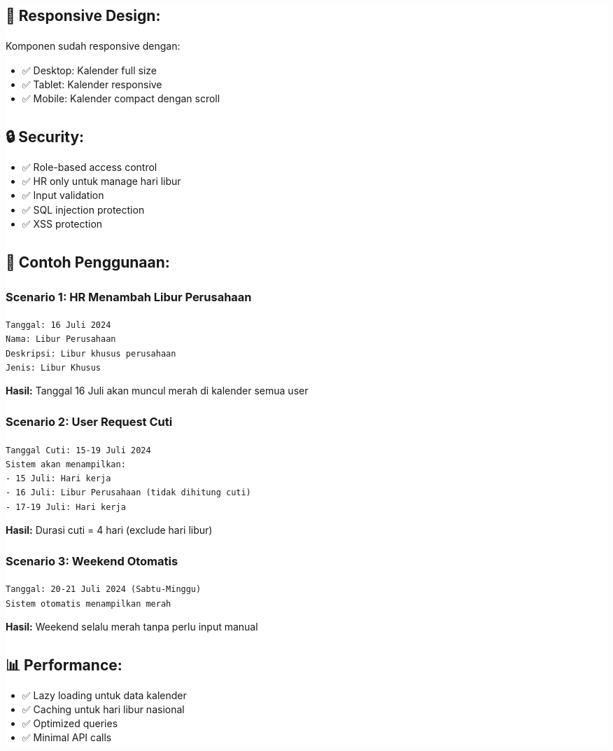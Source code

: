 ## 📱 **Responsive Design:**

Komponen sudah responsive dengan:
- ✅ Desktop: Kalender full size
- ✅ Tablet: Kalender responsive
- ✅ Mobile: Kalender compact dengan scroll

## 🔒 **Security:**

- ✅ Role-based access control
- ✅ HR only untuk manage hari libur
- ✅ Input validation
- ✅ SQL injection protection
- ✅ XSS protection

## 🎯 **Contoh Penggunaan:**

### **Scenario 1: HR Menambah Libur Perusahaan**
```
Tanggal: 16 Juli 2024
Nama: Libur Perusahaan
Deskripsi: Libur khusus perusahaan
Jenis: Libur Khusus
```
**Hasil:** Tanggal 16 Juli akan muncul merah di kalender semua user

### **Scenario 2: User Request Cuti**
```
Tanggal Cuti: 15-19 Juli 2024
Sistem akan menampilkan:
- 15 Juli: Hari kerja
- 16 Juli: Libur Perusahaan (tidak dihitung cuti)
- 17-19 Juli: Hari kerja
```
**Hasil:** Durasi cuti = 4 hari (exclude hari libur)

### **Scenario 3: Weekend Otomatis**
```
Tanggal: 20-21 Juli 2024 (Sabtu-Minggu)
Sistem otomatis menampilkan merah
```
**Hasil:** Weekend selalu merah tanpa perlu input manual

## 📊 **Performance:**

- ✅ Lazy loading untuk data kalender
- ✅ Caching untuk hari libur nasional
- ✅ Optimized queries
- ✅ Minimal API calls
